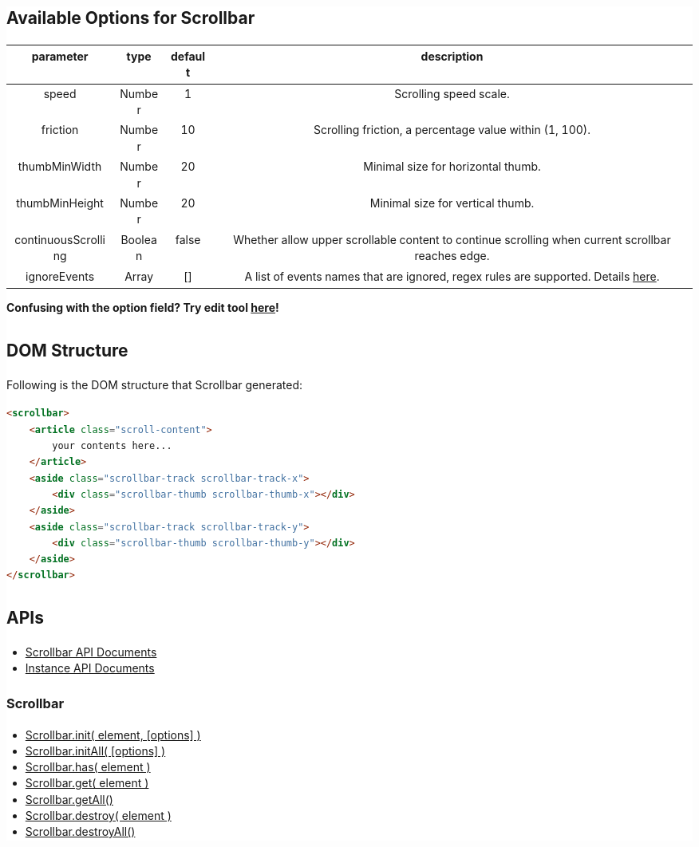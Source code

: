 ## Available Options for Scrollbar

| parameter | type | default | description |
| :--------: | :--: | :-----: | :----------: |
| speed | Number | 1 | Scrolling speed scale.|
| friction | Number | 10 | Scrolling friction, a percentage value within (1, 100). |
| thumbMinWidth | Number | 20 | Minimal size for horizontal thumb. |
| thumbMinHeight | Number | 20 | Minimal size for vertical thumb. |
| continuousScrolling | Boolean | false | Whether allow upper scrollable content to continue scrolling when current scrollbar reaches edge. |
| ignoreEvents | Array | [] | A list of events names that are ignored, regex rules are supported. Details [here](https://github.com/idiotWu/smooth-scrollbar/wiki/Options-Field). |

**Confusing with the option field? Try edit tool [here](http://idiotwu.github.io/smooth-scrollbar/)!**

## DOM Structure
Following is the DOM structure that Scrollbar generated:

```html
<scrollbar>
    <article class="scroll-content">
        your contents here...
    </article>
    <aside class="scrollbar-track scrollbar-track-x">
        <div class="scrollbar-thumb scrollbar-thumb-x"></div>
    </aside>
    <aside class="scrollbar-track scrollbar-track-y">
        <div class="scrollbar-thumb scrollbar-thumb-y"></div>
    </aside>
</scrollbar>
```

## APIs

- [Scrollbar API Documents](https://github.com/idiotWu/smooth-scrollbar/wiki/Static-Methods)
- [Instance API Documents](https://github.com/idiotWu/smooth-scrollbar/wiki/Instance-Methods)

###  Scrollbar

- [Scrollbar.init( element, [options] )](https://github.com/idiotWu/smooth-scrollbar/wiki/Static-Methods#scrollbarinit-element-options-)
- [Scrollbar.initAll( [options] )](https://github.com/idiotWu/smooth-scrollbar/wiki/Static-Methods#scrollbarinitall-options-)
- [Scrollbar.has( element )](https://github.com/idiotWu/smooth-scrollbar/wiki/Static-Methods#scrollbarhas-element-)
- [Scrollbar.get( element )](https://github.com/idiotWu/smooth-scrollbar/wiki/Static-Methods#scrollbarget-element-)
- [Scrollbar.getAll()](https://github.com/idiotWu/smooth-scrollbar/wiki/Static-Methods#scrollbargetall)
- [Scrollbar.destroy( element )](https://github.com/idiotWu/smooth-scrollbar/wiki/Static-Methods#scrollbardestroy-element-)
- [Scrollbar.destroyAll()](https://github.com/idiotWu/smooth-scrollbar/wiki/Static-Methods#scrollbardestroyall)
